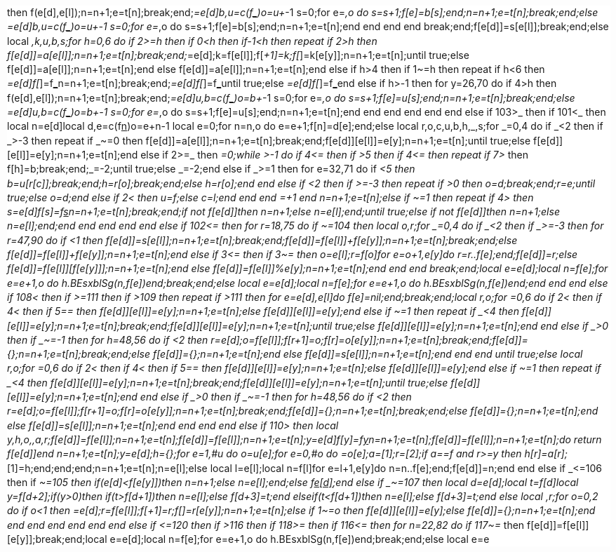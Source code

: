 then f(e[d],e[l]);n=n+1;e=t[n];break;end;_=e[d]b,u=c(f[_](r(f,_+1,e[l])))o=u+_-1 s=0;for e=_,o do s=s+1;f[e]=b[s];end;n=n+1;e=t[n];break;end;else _=e[d]b,u=c(f[_](r(f,_+1,e[l])))o=u+_-1 s=0;for e=_,o do s=s+1;f[e]=b[s];end;n=n+1;e=t[n];end end end end break;end;f[e[d]]=s[e[l]];break;end;else local _,k,u,b,s;for h=0,6 do if 2>=h then if 0<h then if-1<h then repeat if 2>h then f[e[d]]=a[e[l]];n=n+1;e=t[n];break;end;_=e[d];k=f[e[l]];f[_+1]=k;f[_]=k[e[y]];n=n+1;e=t[n];until true;else f[e[d]]=a[e[l]];n=n+1;e=t[n];end else f[e[d]]=a[e[l]];n=n+1;e=t[n];end else if h>4 then if 1~=h then repeat if h<6 then _=e[d]f[_]=f[_](r(f,_+1,o))n=n+1;e=t[n];break;end;_=e[d]f[_]=f[_]()until true;else _=e[d]f[_]=f[_]()end else if h>-1 then for y=26,70 do if 4>h then f(e[d],e[l]);n=n+1;e=t[n];break;end;_=e[d]u,b=c(f[_](r(f,_+1,e[l])))o=b+_-1 s=0;for e=_,o do s=s+1;f[e]=u[s];end;n=n+1;e=t[n];break;end;else _=e[d]u,b=c(f[_](r(f,_+1,e[l])))o=b+_-1 s=0;for e=_,o do s=s+1;f[e]=u[s];end;n=n+1;e=t[n];end end end end end end else if 103>_ then if 101<_ then local n=e[d]local d,e=c(f[n](r(f,n+1,e[l])))o=e+n-1 local e=0;for n=n,o do e=e+1;f[n]=d[e];end;else local r,o,c,u,b,h,_,s;for _=0,4 do if _<2 then if _>-3 then repeat if _~=0 then f[e[d]]=a[e[l]];n=n+1;e=t[n];break;end;f[e[d]][e[l]]=e[y];n=n+1;e=t[n];until true;else f[e[d]][e[l]]=e[y];n=n+1;e=t[n];end else if 2>=_ then _=0;while _>-1 do if 4<=_ then if _>5 then if 4<=_ then repeat if 7>_ then f[h]=b;break;end;_=-2;until true;else _=-2;end else if _>=1 then for e=32,71 do if _<5 then b=u[r[c]];break;end;h=r[o];break;end;else h=r[o];end end else if _<2 then if _>=-3 then repeat if _>0 then o=d;break;end;r=e;until true;else o=d;end else if 2<_ then u=f;else c=l;end end end _=_+1 end n=n+1;e=t[n];else if _~=1 then repeat if 4>_ then s=e[d]f[s]=f[s]()n=n+1;e=t[n];break;end;if not f[e[d]]then n=n+1;else n=e[l];end;until true;else if not f[e[d]]then n=n+1;else n=e[l];end;end end end end end else if 102<=_ then for r=18,75 do if _~=104 then local o,r;for _=0,4 do if _<2 then if _>=-3 then for r=47,90 do if _<1 then f[e[d]]=s[e[l]];n=n+1;e=t[n];break;end;f[e[d]]=f[e[l]]+f[e[y]];n=n+1;e=t[n];break;end;else f[e[d]]=f[e[l]]+f[e[y]];n=n+1;e=t[n];end else if 3<=_ then if 3~=_ then o=e[l];r=f[o]for e=o+1,e[y]do r=r..f[e];end;f[e[d]]=r;else f[e[d]]=f[e[l]][f[e[y]]];n=n+1;e=t[n];end else f[e[d]]=f[e[l]]%e[y];n=n+1;e=t[n];end end end break;end;local e=e[d];local n=f[e];for e=e+1,o do h.BEsxblSg(n,f[e])end;break;end;else local e=e[d];local n=f[e];for e=e+1,o do h.BEsxblSg(n,f[e])end;end end end else if 108<_ then if _>=111 then if _>109 then repeat if _>111 then for e=e[d],e[l]do f[e]=nil;end;break;end;local r,o;for _=0,6 do if 2<_ then if 4<_ then if 5==_ then f[e[d]][e[l]]=e[y];n=n+1;e=t[n];else f[e[d]][e[l]]=e[y];end else if _~=1 then repeat if _<4 then f[e[d]][e[l]]=e[y];n=n+1;e=t[n];break;end;f[e[d]][e[l]]=e[y];n=n+1;e=t[n];until true;else f[e[d]][e[l]]=e[y];n=n+1;e=t[n];end end else if _>0 then if _~=-1 then for h=48,56 do if _<2 then r=e[d];o=f[e[l]];f[r+1]=o;f[r]=o[e[y]];n=n+1;e=t[n];break;end;f[e[d]]={};n=n+1;e=t[n];break;end;else f[e[d]]={};n=n+1;e=t[n];end else f[e[d]]=s[e[l]];n=n+1;e=t[n];end end end until true;else local r,o;for _=0,6 do if 2<_ then if 4<_ then if 5==_ then f[e[d]][e[l]]=e[y];n=n+1;e=t[n];else f[e[d]][e[l]]=e[y];end else if _~=1 then repeat if _<4 then f[e[d]][e[l]]=e[y];n=n+1;e=t[n];break;end;f[e[d]][e[l]]=e[y];n=n+1;e=t[n];until true;else f[e[d]][e[l]]=e[y];n=n+1;e=t[n];end end else if _>0 then if _~=-1 then for h=48,56 do if _<2 then r=e[d];o=f[e[l]];f[r+1]=o;f[r]=o[e[y]];n=n+1;e=t[n];break;end;f[e[d]]={};n=n+1;e=t[n];break;end;else f[e[d]]={};n=n+1;e=t[n];end else f[e[d]]=s[e[l]];n=n+1;e=t[n];end end end end else if 110>_ then local y,h,o,_,a,r;f[e[d]]=f[e[l]];n=n+1;e=t[n];f[e[d]]=f[e[l]];n=n+1;e=t[n];y=e[d]f[y]=f[y](f[y+1])n=n+1;e=t[n];f[e[d]]=f[e[l]];n=n+1;e=t[n];do return f[e[d]]end n=n+1;e=t[n];y=e[d];h={};for e=1,#u do o=u[e];for e=0,#o do _=o[e];a=_[1];r=_[2];if a==f and r>=y then h[r]=a[r];_[1]=h;end;end;end;n=n+1;e=t[n];n=e[l];else local l=e[l];local n=f[l]for e=l+1,e[y]do n=n..f[e];end;f[e[d]]=n;end end else if _<=106 then if _~=105 then if(e[d]<f[e[y]])then n=n+1;else n=e[l];end;else f[e[d]]();end else if _~=107 then local d=e[d];local t=f[d]local y=f[d+2];if(y>0)then if(t>f[d+1])then n=e[l];else f[d+3]=t;end elseif(t<f[d+1])then n=e[l];else f[d+3]=t;end else local _,r;for o=0,2 do if o<1 then _=e[d];r=f[e[l]];f[_+1]=r;f[_]=r[e[y]];n=n+1;e=t[n];else if 1~=o then f[e[d]][e[l]]=e[y];else f[e[d]]={};n=n+1;e=t[n];end end end end end end end else if _<=120 then if _>116 then if 118>=_ then if 116<=_ then for n=22,82 do if 117~=_ then f[e[d]]=f[e[l]][e[y]];break;end;local e=e[d];local n=f[e];for e=e+1,o do h.BEsxblSg(n,f[e])end;break;end;else local e=e